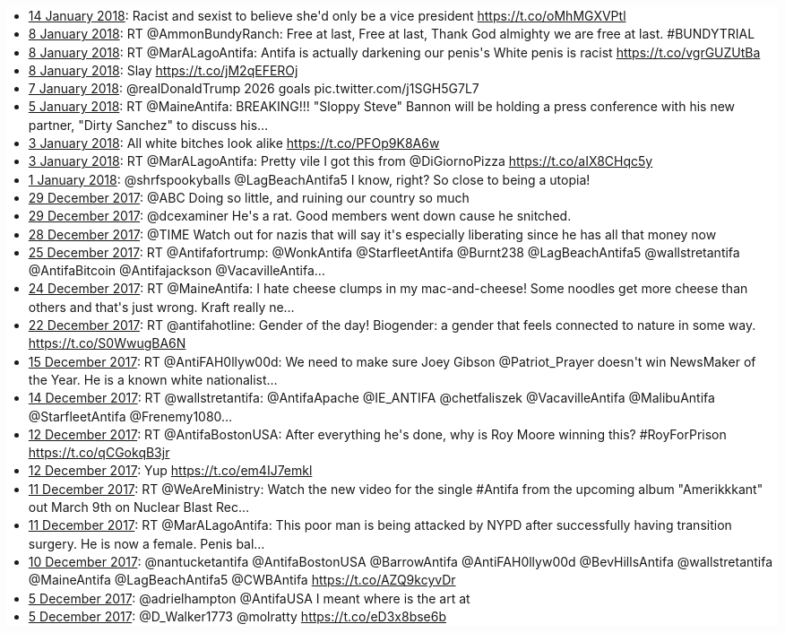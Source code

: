 * [14 January 2018](https://web.archive.org/web/20180114131733/https://twitter.com/VacavilleAntifa/status/952530125223903232): Racist and sexist to believe she'd only be a vice president https://t.co/oMhMGXVPtl 
* [ 8 January 2018](https://web.archive.org/web/20180108213003/https://twitter.com/VacavilleAntifa/status/950479739688402944): RT @AmmonBundyRanch: Free at last, Free at last, Thank God almighty we are free at last.  #BUNDYTRIAL 
* [ 8 January 2018](https://web.archive.org/web/20180108060846/https://twitter.com/VacavilleAntifa/status/950247891141980160): RT @MarALagoAntifa: Antifa is actually darkening our penis's White penis is racist  https://t.co/vgrGUZUtBa 
* [ 8 January 2018](https://web.archive.org/web/20180108033754/https://twitter.com/VacavilleAntifa/status/950209924314800130): Slay https://t.co/jM2qEFEROj 
* [ 7 January 2018](https://web.archive.org/web/20180107122350/https://twitter.com/VacavilleAntifa/status/949979625957998592): @realDonaldTrump  2026 goals pic.twitter.com/j1SGH5G7L7 
* [ 5 January 2018](https://web.archive.org/web/20180105131421/https://twitter.com/VacavilleAntifa/status/949267829118853120): RT @MaineAntifa: BREAKING!!! "Sloppy Steve" Bannon will be holding a press conference with his new partner, "Dirty Sanchez" to discuss his… 
* [ 3 January 2018](https://web.archive.org/web/20180103142719/https://twitter.com/VacavilleAntifa/status/948561416042168320): All white bitches look alike https://t.co/PFOp9K8A6w 
* [ 3 January 2018](https://web.archive.org/web/20180103043149/https://twitter.com/VacavilleAntifa/status/948411553581117440): RT @MarALagoAntifa: Pretty vile I got this from @DiGiornoPizza https://t.co/aIX8CHqc5y 
* [ 1 January 2018](https://web.archive.org/web/20180101023446/https://twitter.com/VacavilleAntifa/status/947657321248735233): @shrfspookyballs @LagBeachAntifa5 I know, right? So close to being a utopia! 
* [29 December 2017](https://web.archive.org/web/20171229232656/https://twitter.com/VacavilleAntifa/status/946885275682082816): @ABC Doing so little, and ruining our country so much 
* [29 December 2017](https://web.archive.org/web/20171229191144/https://twitter.com/VacavilleAntifa/status/946821052503437312): @dcexaminer He's a rat. Good members went down cause he snitched. 
* [28 December 2017](https://web.archive.org/web/20171228012917/https://twitter.com/VacavilleAntifa/status/946191290349240321): @TIME Watch out for nazis that will say it's especially liberating since he has all that money now 
* [25 December 2017](https://web.archive.org/web/20171225013109/https://twitter.com/VacavilleAntifa/status/945104596522844160): RT @Antifafortrump: @WonkAntifa @StarfleetAntifa @Burnt238 @LagBeachAntifa5 @wallstretantifa @AntifaBitcoin @Antifajackson @VacavilleAntifa… 
* [24 December 2017](https://web.archive.org/web/20171224015443/https://twitter.com/VacavilleAntifa/status/944748139394691077): RT @MaineAntifa: I hate cheese clumps in my mac-and-cheese! Some noodles get more cheese than others and that's just wrong. Kraft really ne… 
* [22 December 2017](https://web.archive.org/web/20171222222841/https://twitter.com/VacavilleAntifa/status/944333901568208896): RT @antifahotline: Gender of the day! Biogender: a gender that feels connected to nature in some way. https://t.co/S0WwugBA6N 
* [15 December 2017](https://web.archive.org/web/20171215174450/https://twitter.com/VacavilleAntifa/status/941725753309143040): RT @AntiFAH0llyw00d: We need to make sure Joey Gibson @Patriot_Prayer doesn't win NewsMaker of the Year. He is a known white nationalist…  
* [14 December 2017](https://web.archive.org/web/20171214232122/https://twitter.com/VacavilleAntifa/status/941448056813232129): RT @wallstretantifa: @AntifaApache @IE_ANTIFA @chetfaliszek @VacavilleAntifa @MalibuAntifa @StarfleetAntifa @Frenemy1080…  
* [12 December 2017](https://web.archive.org/web/20171212222911/https://twitter.com/VacavilleAntifa/status/940710148711911424): RT @AntifaBostonUSA: After everything he's done, why is Roy Moore winning this? #RoyForPrison https://t.co/qCGokqB3jr 
* [12 December 2017](https://web.archive.org/web/20171212061457/https://twitter.com/VacavilleAntifa/status/940464974891118592): Yup https://t.co/em4IJ7emkl 
* [11 December 2017](https://web.archive.org/web/20171211181546/https://twitter.com/VacavilleAntifa/status/940283986453991425): RT @WeAreMinistry: Watch the new video for the single #Antifa from the upcoming album "Amerikkkant" out March 9th on Nuclear Blast Rec…  
* [11 December 2017](https://web.archive.org/web/20171211162720/https://twitter.com/VacavilleAntifa/status/940256698341638144): RT @MarALagoAntifa: This poor man is being attacked by NYPD after successfully having transition surgery. He is now a female. Penis bal…  
* [10 December 2017](https://web.archive.org/web/20171210050219/https://twitter.com/VacavilleAntifa/status/939721920370507776): @nantucketantifa @AntifaBostonUSA @BarrowAntifa @AntiFAH0llyw00d @BevHillsAntifa @wallstretantifa @MaineAntifa @LagBeachAntifa5 @CWBAntifa  https://t.co/AZQ9kcyvDr 
* [ 5 December 2017](https://web.archive.org/web/20171205051955/https://twitter.com/VacavilleAntifa/status/937914410214899712): @adrielhampton @AntifaUSA I meant where is the art at 
* [ 5 December 2017](https://web.archive.org/web/20171205014819/https://twitter.com/VacavilleAntifa/status/937861159327117313): @D_Walker1773 @molratty  https://t.co/eD3x8bse6b 